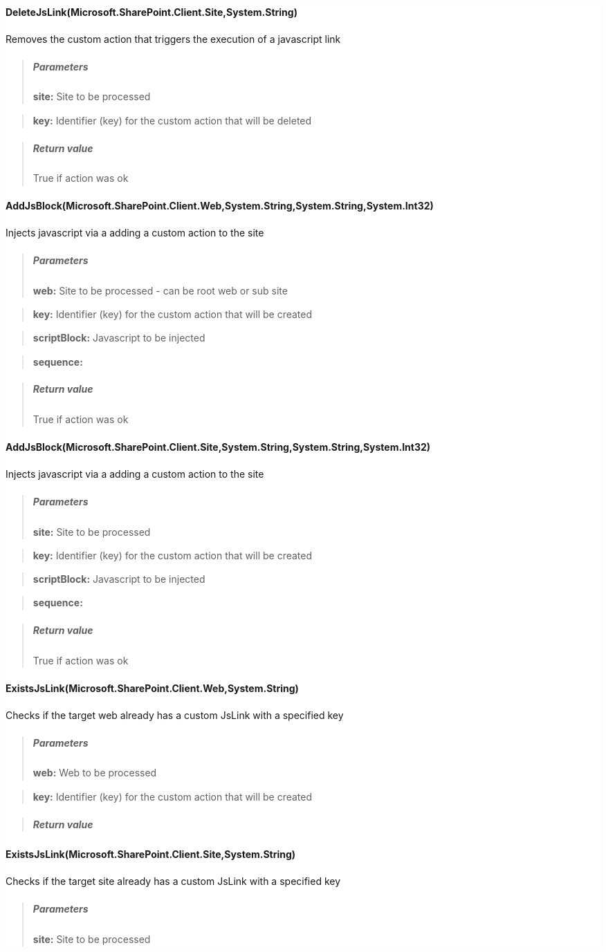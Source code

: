 #### DeleteJsLink(Microsoft.SharePoint.Client.Site,System.String)
Removes the custom action that triggers the execution of a javascript link
> ##### Parameters
> **site:** Site to be processed

> **key:** Identifier (key) for the custom action that will be deleted

> ##### Return value
> True if action was ok

#### AddJsBlock(Microsoft.SharePoint.Client.Web,System.String,System.String,System.Int32)
Injects javascript via a adding a custom action to the site
> ##### Parameters
> **web:** Site to be processed - can be root web or sub site

> **key:** Identifier (key) for the custom action that will be created

> **scriptBlock:** Javascript to be injected

> **sequence:** 

> ##### Return value
> True if action was ok

#### AddJsBlock(Microsoft.SharePoint.Client.Site,System.String,System.String,System.Int32)
Injects javascript via a adding a custom action to the site
> ##### Parameters
> **site:** Site to be processed

> **key:** Identifier (key) for the custom action that will be created

> **scriptBlock:** Javascript to be injected

> **sequence:** 

> ##### Return value
> True if action was ok

#### ExistsJsLink(Microsoft.SharePoint.Client.Web,System.String)
Checks if the target web already has a custom JsLink with a specified key
> ##### Parameters
> **web:** Web to be processed

> **key:** Identifier (key) for the custom action that will be created

> ##### Return value
> 

#### ExistsJsLink(Microsoft.SharePoint.Client.Site,System.String)
Checks if the target site already has a custom JsLink with a specified key
> ##### Parameters
> **site:** Site to be processed

